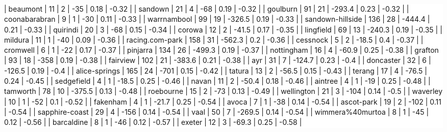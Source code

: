 | beaumont                   |     11 |      2 |    -35   | 0.18 | -0.32 |
| sandown                    |     21 |      4 |    -68   | 0.19 | -0.32 |
| goulburn                   |     91 |     21 |   -293.4 | 0.23 | -0.32 |
| coonabarabran              |      9 |      1 |    -30   | 0.11 | -0.33 |
| warrnambool                |     99 |     19 |   -326.5 | 0.19 | -0.33 |
| sandown-hillside           |    136 |     28 |   -444.4 | 0.21 | -0.33 |
| quirindi                   |     20 |      3 |    -68   | 0.15 | -0.34 |
| corowa                     |     12 |      2 |    -41.5 | 0.17 | -0.35 |
| lingfield                  |     69 |     13 |   -240.3 | 0.19 | -0.35 |
| mildura                    |     11 |      1 |    -40   | 0.09 | -0.36 |
| racing.com-park            |    158 |     31 |   -562.3 | 0.2  | -0.36 |
| cessnock                   |      5 |      2 |    -18.5 | 0.4  | -0.37 |
| cromwell                   |      6 |      1 |    -22   | 0.17 | -0.37 |
| pinjarra                   |    134 |     26 |   -499.3 | 0.19 | -0.37 |
| nottingham                 |     16 |      4 |    -60.9 | 0.25 | -0.38 |
| grafton                    |     93 |     18 |   -358   | 0.19 | -0.38 |
| fairview                   |    102 |     21 |   -383.6 | 0.21 | -0.38 |
| ayr                        |     31 |      7 |   -124.7 | 0.23 | -0.4  |
| doncaster                  |     32 |      6 |   -126.5 | 0.19 | -0.4  |
| alice-springs              |    165 |     24 |   -701   | 0.15 | -0.42 |
| tatura                     |     13 |      2 |    -56.5 | 0.15 | -0.43 |
| terang                     |     17 |      4 |    -76.5 | 0.24 | -0.45 |
| sedgefield                 |      4 |      1 |    -18.5 | 0.25 | -0.46 |
| navan                      |     11 |      2 |    -50.4 | 0.18 | -0.46 |
| aintree                    |      4 |      1 |    -19   | 0.25 | -0.48 |
| tamworth                   |     78 |     10 |   -375.5 | 0.13 | -0.48 |
| roebourne                  |     15 |      2 |    -73   | 0.13 | -0.49 |
| wellington                 |     21 |      3 |   -104   | 0.14 | -0.5  |
| waverley                   |     10 |      1 |    -52   | 0.1  | -0.52 |
| fakenham                   |      4 |      1 |    -21.7 | 0.25 | -0.54 |
| avoca                      |      7 |      1 |    -38   | 0.14 | -0.54 |
| ascot-park                 |     19 |      2 |   -102   | 0.11 | -0.54 |
| sapphire-coast             |     29 |      4 |   -156   | 0.14 | -0.54 |
| vaal                       |     50 |      7 |   -269.5 | 0.14 | -0.54 |
| wimmera%40murtoa           |      8 |      1 |    -45   | 0.12 | -0.56 |
| barcaldine                 |      8 |      1 |    -46   | 0.12 | -0.57 |
| exeter                     |     12 |      3 |    -69.3 | 0.25 | -0.58 |